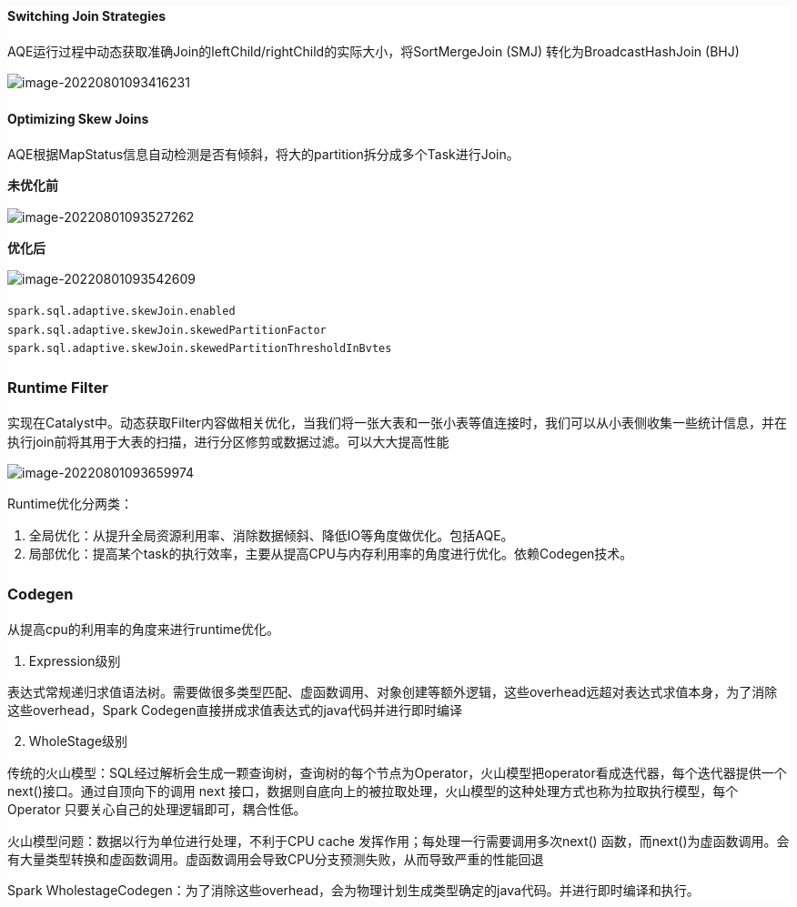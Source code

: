#### Switching Join Strategies

AQE运行过程中动态获取准确Join的leftChild/rightChild的实际大小，将SortMergeJoin (SMJ) 转化为BroadcastHashJoin (BHJ)

![image-20220801093416231](https://cdn.jsdelivr.net/gh/Iekrwh/images/md-images/image-20220801093416231.png)

#### Optimizing Skew Joins

AQE根据MapStatus信息自动检测是否有倾斜，将大的partition拆分成多个Task进行Join。

**未优化前**

![image-20220801093527262](https://cdn.jsdelivr.net/gh/Iekrwh/images/md-images/image-20220801093527262.png)

**优化后**

![image-20220801093542609](https://cdn.jsdelivr.net/gh/Iekrwh/images/md-images/image-20220801093542609.png)

```properties
spark.sql.adaptive.skewJoin.enabled
spark.sql.adaptive.skewJoin.skewedPartitionFactor
spark.sql.adaptive.skewJoin.skewedPartitionThresholdInBvtes
```





### Runtime Filter

实现在Catalyst中。动态获取Filter内容做相关优化，当我们将一张大表和一张小表等值连接时，我们可以从小表侧收集一些统计信息，并在执行join前将其用于大表的扫描，进行分区修剪或数据过滤。可以大大提高性能

![image-20220801093659974](https://cdn.jsdelivr.net/gh/Iekrwh/images/md-images/image-20220801093659974.png)

Runtime优化分两类：

1. 全局优化：从提升全局资源利用率、消除数据倾斜、降低IO等角度做优化。包括AQE。
2. 局部优化：提高某个task的执行效率，主要从提高CPU与内存利用率的角度进行优化。依赖Codegen技术。

### Codegen

从提高cpu的利用率的角度来进行runtime优化。

1. Expression级别

表达式常规递归求值语法树。需要做很多类型匹配、虚函数调用、对象创建等额外逻辑，这些overhead远超对表达式求值本身，为了消除这些overhead，Spark Codegen直接拼成求值表达式的java代码并进行即时编译

2. WholeStage级别

传统的火山模型：SQL经过解析会生成一颗查询树，查询树的每个节点为Operator，火山模型把operator看成迭代器，每个迭代器提供一个next()接口。通过自顶向下的调用 next 接口，数据则自底向上的被拉取处理，火山模型的这种处理方式也称为拉取执行模型，每个Operator 只要关心自己的处理逻辑即可，耦合性低。

火山模型问题：数据以行为单位进行处理，不利于CPU cache 发挥作用；每处理一行需要调用多次next() 函数，而next()为虚函数调用。会有大量类型转换和虚函数调用。虚函数调用会导致CPU分支预测失败，从而导致严重的性能回退

Spark WholestageCodegen：为了消除这些overhead，会为物理计划生成类型确定的java代码。并进行即时编译和执行。
